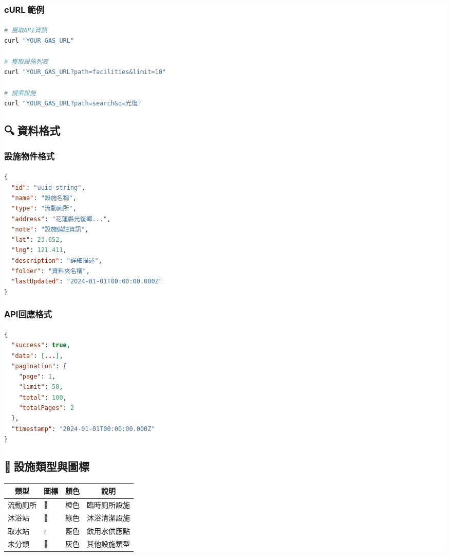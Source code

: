 ### cURL 範例
```bash
# 獲取API資訊
curl "YOUR_GAS_URL"

# 獲取設施列表
curl "YOUR_GAS_URL?path=facilities&limit=10"

# 搜索設施
curl "YOUR_GAS_URL?path=search&q=光復"
```

## 🔍 資料格式

### 設施物件格式
```json
{
  "id": "uuid-string",
  "name": "設施名稱",
  "type": "流動廁所",
  "address": "花蓮縣光復鄉...",
  "note": "設施備註資訊",
  "lat": 23.652,
  "lng": 121.411,
  "description": "詳細描述",
  "folder": "資料夾名稱",
  "lastUpdated": "2024-01-01T00:00:00.000Z"
}
```

### API回應格式
```json
{
  "success": true,
  "data": [...],
  "pagination": {
    "page": 1,
    "limit": 50,
    "total": 100,
    "totalPages": 2
  },
  "timestamp": "2024-01-01T00:00:00.000Z"
}
```

## 🎨 設施類型與圖標

| 類型 | 圖標 | 顏色 | 說明 |
|------|------|------|------|
| 流動廁所 | 🚽 | 橙色 | 臨時廁所設施 |
| 沐浴站 | 🚿 | 綠色 | 沐浴清潔設施 |
| 取水站 | 💧 | 藍色 | 飲用水供應點 |
| 未分類 | 📍 | 灰色 | 其他設施類型 |
